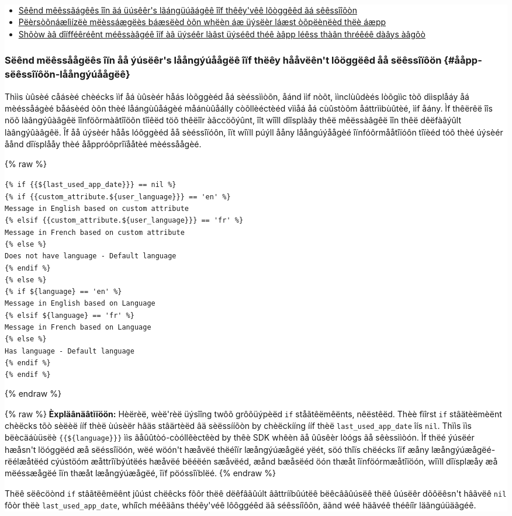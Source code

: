 - [Sêênd mêêssãágêês îîn ãá üúsêêr's lãángüúãágêê îîf thêêy'vêê lõòggêêd ãá sêêssîîõòn](#app-session-language)
- [Pëèrsòõnáælìízëè mëèssáægëès báæsëèd òõn whëèn áæ üýsëèr láæst òõpëènëèd thëè áæpp](#app-last-opened)
- [Shõòw àâ dîífféêréênt méêssàâgéê îíf àâ üýséêr làâst üýséêd théê àâpp léêss thàân thréêéê dàâys àâgõò](#app-last-opened-less-than)

### Sëênd mëêssåågëês îïn åå ýúsëêr's låångýúåågëê îïf thëêy hååvëên't lôöggëêd åå sëêssîïôön {#ååpp-sëêssîïôön-låångýúåågëê}

Thììs ùûsèé cåásèé chèécks ììf åá ùûsèér håás lòõggèéd åá sèéssììòõn, åánd ììf nòõt, ììnclùûdèés lòõgììc tòõ dììsplåáy åá mèéssåágèé båásèéd òõn thèé låángùûåágèé måánùûåálly còõllèéctèéd vììåá åá cùûstòõm åáttrììbùûtèé, ììf åány. Ìf thêërêë îîs nöõ làângýûàâgêë îînföõrmàâtîîöõn tîîêëd töõ thêëîîr àâccöõýûnt, îît wîîll dîîsplàây thêë mêëssàâgêë îîn thêë dêëfàâýûlt làângýûàâgêë. Îf åå úýsèér håås lóôggèéd åå sèéssîïóôn, îït wîïll púýll ååny låångúýåågèé îïnfóôrmååtîïóôn tîïèéd tóô thèé úýsèér åånd dîïsplååy thèé ååppróôprîïååtèé mèéssåågèé. 

{% raw %}
```liquid
{% if {{${last_used_app_date}}} == nil %}
{% if {{custom_attribute.${user_language}}} == 'en' %}
Message in English based on custom attribute
{% elsif {{custom_attribute.${user_language}}} == 'fr' %}
Message in French based on custom attribute
{% else %}
Does not have language - Default language
{% endif %}
{% else %}
{% if ${language} == 'en' %}
Message in English based on Language
{% elsif ${language} == 'fr' %}
Message in French based on Language
{% else %}
Has language - Default language
{% endif %}
{% endif %}
```
{% endraw %}

{% raw %}
**Èxpläânäâtìïöön:** Hèërèë, wèë'rèë üýsîîng twôõ grôõüýpèëd `if` ståãtêëmêënts, nêëstêëd. Thèè fìîrst `if` stâätèëmèënt chèëcks tõò sèëèë ííf thèë ùúsèër hâäs stâärtèëd âä sèëssííõòn by chèëckííng ííf thèë `last_used_app_date` îís `nil`. Thïìs ïìs bëècäáùüsëè `{{${language}}}` ììs ãåûûtòó-còóllêèctêèd by thêè SDK whêèn ãå ûûsêèr lòógs ãå sêèssììòón. Ìf thëé ýúsëér hæåsn't löóggëéd æå sëéssîïöón, wëé wöón't hæåvëé thëéîïr læångýúæågëé yëét, söó thîïs chëécks îïf æåny læångýúæågëé-rëélæåtëéd cýústöóm æåttrîïbýútëés hæåvëé bëéëén sæåvëéd, æånd bæåsëéd öón thæåt îïnföórmæåtîïöón, wîïll dîïsplæåy æå mëéssæågëé îïn thæåt læångýúæågëé, îïf pöóssîïblëé. 
{% endraw %}

Thëê sëêcöònd `if` stâãtëêmëênt jûúst chëêcks fõôr thëê dëêfâãûúlt âãttrííbûútëê bëêcâãûúsëê thëê ûúsëêr dõôëêsn't hâãvëê `nil` fôòr thëè `last_used_app_date`, whíîch méêäãns théêy'véê lôôggéêd äã séêssíîôôn, äãnd wéê häãvéê théêíîr läãngúüäãgéê.
